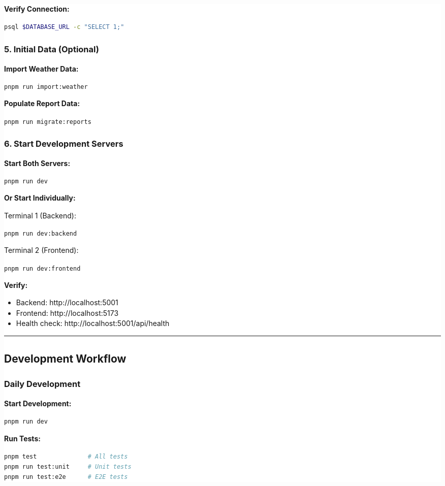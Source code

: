 **Verify Connection:**
```bash
psql $DATABASE_URL -c "SELECT 1;"
```

### 5. Initial Data (Optional)

**Import Weather Data:**
```bash
pnpm run import:weather
```

**Populate Report Data:**
```bash
pnpm run migrate:reports
```

### 6. Start Development Servers

**Start Both Servers:**
```bash
pnpm run dev
```

**Or Start Individually:**

Terminal 1 (Backend):
```bash
pnpm run dev:backend
```

Terminal 2 (Frontend):
```bash
pnpm run dev:frontend
```

**Verify:**
- Backend: http://localhost:5001
- Frontend: http://localhost:5173
- Health check: http://localhost:5001/api/health

---

## Development Workflow

### Daily Development

**Start Development:**
```bash
pnpm run dev
```

**Run Tests:**
```bash
pnpm test              # All tests
pnpm run test:unit     # Unit tests
pnpm run test:e2e      # E2E tests
```
